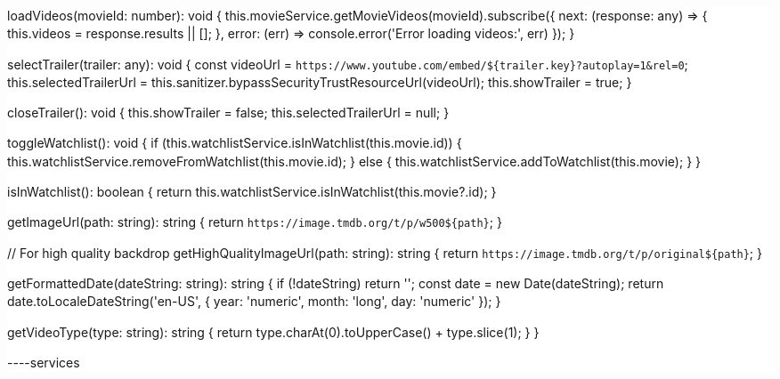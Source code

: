   loadVideos(movieId: number): void {
    this.movieService.getMovieVideos(movieId).subscribe({
      next: (response: any) => {
        this.videos = response.results || [];
      },
      error: (err) => console.error('Error loading videos:', err)
    });
  }

  selectTrailer(trailer: any): void {
    const videoUrl = `https://www.youtube.com/embed/${trailer.key}?autoplay=1&rel=0`;
    this.selectedTrailerUrl = this.sanitizer.bypassSecurityTrustResourceUrl(videoUrl);
    this.showTrailer = true;
  }

  closeTrailer(): void {
    this.showTrailer = false;
    this.selectedTrailerUrl = null;
  }

  toggleWatchlist(): void {
    if (this.watchlistService.isInWatchlist(this.movie.id)) {
      this.watchlistService.removeFromWatchlist(this.movie.id);
    } else {
      this.watchlistService.addToWatchlist(this.movie);
    }
  }

  isInWatchlist(): boolean {
    return this.watchlistService.isInWatchlist(this.movie?.id);
  }

  getImageUrl(path: string): string {
    return `https://image.tmdb.org/t/p/w500${path}`;
  }

  // For high quality backdrop
  getHighQualityImageUrl(path: string): string {
    return `https://image.tmdb.org/t/p/original${path}`;
  }

  getFormattedDate(dateString: string): string {
    if (!dateString) return '';
    const date = new Date(dateString);
    return date.toLocaleDateString('en-US', { year: 'numeric', month: 'long', day: 'numeric' });
  }

  getVideoType(type: string): string {
    return type.charAt(0).toUpperCase() + type.slice(1);
  }
}



----services

